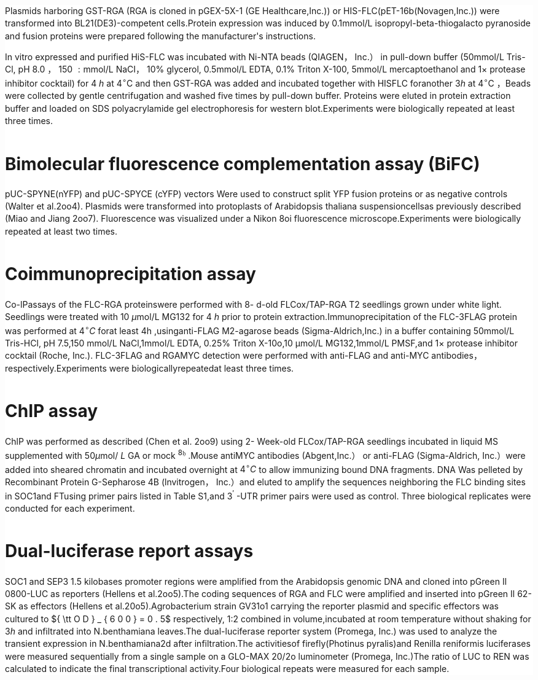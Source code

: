 Plasmids harboring GST-RGA (RGA is cloned in pGEX-5X-1 (GE Healthcare,Inc.)) or HIS-FLC(pET-16b(Novagen,Inc.)) were transformed into BL21(DE3)-competent cells.Protein expression was induced by $0 . 1 \mathsf { m m o l / L }$ isopropyl-beta-thiogalacto pyranoside and fusion proteins were prepared following the manufacturer's instructions.

In vitro expressed and purified HiS-FLC was incubated with Ni-NTA beads (QIAGEN， Inc.） in pull-down buffer $( 5 0 \mathrm { m m o l / L }$ Tris-Cl, $\mathsf { p H } ~ 8 . 0$ ， $1 5 0 \ : \mathrm { m m o l / L }$ NaCI， $10 \%$ glycerol, $0 . 5 \mathsf { m m o l } / \mathsf { L }$ EDTA, $0 . 1 \%$ Triton X-100, $5 \mathsf { m m o l / L }$ mercaptoethanol and $1 \times$ protease inhibitor cocktail) for $4 \ h$ at $4 ^ { \circ } \mathsf C$ and then GST-RGA was added and incubated together with HISFLC foranother $3 h$ at $4 ^ { \circ } \mathsf C$ ，Beads were collected by gentle centrifugation and washed five times by pull-down buffer. Proteins were eluted in protein extraction buffer and loaded on SDS polyacrylamide gel electrophoresis for western blot.Experiments were biologically repeated at least three times.

# Bimolecular fluorescence complementation assay (BiFC)

pUC-SPYNE(nYFP) and pUC-SPYCE (cYFP) vectors Were used to construct split YFP fusion proteins or as negative controls (Walter et al.2oo4). Plasmids were transformed into protoplasts of Arabidopsis thaliana suspensioncellsas previously described (Miao and Jiang 2oo7). Fluorescence was visualized under a Nikon 8oi fluorescence microscope.Experiments were biologically repeated at least two times.

# Coimmunoprecipitation assay

Co-lPassays of the FLC-RGA proteinswere performed with 8- d-old FLCox/TAP-RGA T2 seedlings grown under white light. Seedlings were treated with 10 $\mu \mathrm { m o l } / \mathsf { L }$ MG132 for $4 \ h$ prior to protein extraction.Immunoprecipitation of the FLC-3FLAG protein was performed at $4 ^ { \circ } C$ forat least $4 \mathsf { h }$ ,usinganti-FLAG M2-agarose beads (Sigma-Aldrich,Inc.) in a buffer containing $5 0 \mathrm { m m o l / L }$ Tris-HCl, pH 7.5,150 mmol/L NaCl,1mmol/L EDTA, $0 . 2 5 \%$ Triton X-10o,10 μmol/L MG132,1mmol/L PMSF,and $1 \times$ protease inhibitor cocktail (Roche, Inc.). FLC-3FLAG and RGAMYC detection were performed with anti-FLAG and anti-MYC antibodies，respectively.Experiments were biologicallyrepeatedat least three times.

# ChIP assay

ChlP was performed as described (Chen et al. 2oo9) using 2- Week-old FLCox/TAP-RGA seedlings incubated in liquid MS supplemented with $5 0 \mu \mathrm { m o l } / \ L$ GA or mock $^ { 8 \mathfrak { h } }$ .Mouse antiMYC antibodies (Abgent,Inc.） or anti-FLAG (Sigma-Aldrich, Inc.）were added into sheared chromatin and incubated overnight at $4 ^ { \circ } C$ to allow immunizing bound DNA fragments. DNA Was pelleted by Recombinant Protein G-Sepharose 4B (lnvitrogen， Inc.）and eluted to amplify the sequences neighboring the FLC binding sites in SOC1and FTusing primer pairs listed in Table S1,and $3 ^ { \prime }$ -UTR primer pairs were used as control. Three biological replicates were conducted for each experiment.

# Dual-luciferase report assays

SOC1 and SEP3 1.5 kilobases promoter regions were amplified from the Arabidopsis genomic DNA and cloned into pGreen Il 0800-LUC as reporters (Hellens et al.2oo5).The coding sequences of RGA and FLC were amplified and inserted into pGreen Il 62-SK as effectors (Hellens et al.20o5).Agrobacterium strain GV31o1 carrying the reporter plasmid and specific effectors was cultured to ${ \tt O D } _ { 6 0 0 } = 0 . 5$ respectively, 1:2 combined in volume,incubated at room temperature without shaking for $3 h$ and infiltrated into N.benthamiana leaves.The dual-luciferase reporter system (Promega, Inc.) was used to analyze the transient expression in N.benthamiana2d after infiltration.The activitiesof firefly(Photinus pyralis)and Renilla reniformis luciferases were measured sequentially from a single sample on a GLO-MAX 20/2o luminometer (Promega, Inc.)The ratio of LUC to REN was calculated to indicate the final transcriptional activity.Four biological repeats were measured for each sample.
